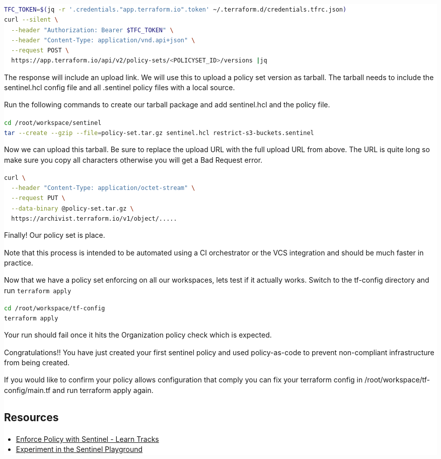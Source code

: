 ```bash
TFC_TOKEN=$(jq -r '.credentials."app.terraform.io".token' ~/.terraform.d/credentials.tfrc.json)
curl --silent \
  --header "Authorization: Bearer $TFC_TOKEN" \
  --header "Content-Type: application/vnd.api+json" \
  --request POST \
  https://app.terraform.io/api/v2/policy-sets/<POLICYSET_ID>/versions |jq
```

The response will include an upload link. We will use this to upload a policy set version as tarball. The tarball needs to include the sentinel.hcl config file and all .sentinel policy files with a local source.

Run the following commands to create our tarball package and add sentinel.hcl and the policy file.

```bash
cd /root/workspace/sentinel
tar --create --gzip --file=policy-set.tar.gz sentinel.hcl restrict-s3-buckets.sentinel
```

Now we can upload this tarball. Be sure to replace the upload URL with the full upload URL from above. The URL is quite long so make sure you copy all characters otherwise you will get a Bad Request error.

```bash
curl \
  --header "Content-Type: application/octet-stream" \
  --request PUT \
  --data-binary @policy-set.tar.gz \
  https://archivist.terraform.io/v1/object/.....
```

Finally! Our policy set is place.

Note that this process is intended to be automated using a CI orchestrator or the VCS integration and should be much faster in practice.

Now that we have a policy set enforcing on all our workspaces, lets test if it actually works. Switch to the tf-config directory and run `terraform apply`

```bash
cd /root/workspace/tf-config
terraform apply
```

Your run should fail once it hits the Organization policy check which is expected.

Congratulations!! You have just created your first sentinel policy and used policy-as-code to prevent non-compliant infrastructure from being created.

If you would like to confirm your policy allows configuration that comply you can fix your terraform config in /root/workspace/tf-config/main.tf and run terraform apply again.


## Resources
- [Enforce Policy with Sentinel - Learn Tracks](https://learn.hashicorp.com/collections/terraform/policy)
- [Experiment in the Sentinel Playground](https://play.sentinelproject.io/)